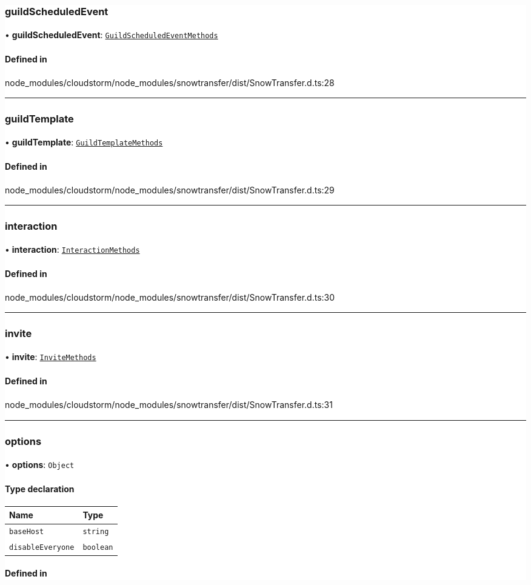 ### guildScheduledEvent

• **guildScheduledEvent**: [`GuildScheduledEventMethods`](internal_.GuildScheduledEventMethods-1.md)

#### Defined in

node_modules/cloudstorm/node_modules/snowtransfer/dist/SnowTransfer.d.ts:28

___

### guildTemplate

• **guildTemplate**: [`GuildTemplateMethods`](internal_.GuildTemplateMethods-1.md)

#### Defined in

node_modules/cloudstorm/node_modules/snowtransfer/dist/SnowTransfer.d.ts:29

___

### interaction

• **interaction**: [`InteractionMethods`](internal_.InteractionMethods-1.md)

#### Defined in

node_modules/cloudstorm/node_modules/snowtransfer/dist/SnowTransfer.d.ts:30

___

### invite

• **invite**: [`InviteMethods`](internal_.InviteMethods-1.md)

#### Defined in

node_modules/cloudstorm/node_modules/snowtransfer/dist/SnowTransfer.d.ts:31

___

### options

• **options**: `Object`

#### Type declaration

| Name | Type |
| :------ | :------ |
| `baseHost` | `string` |
| `disableEveryone` | `boolean` |

#### Defined in
